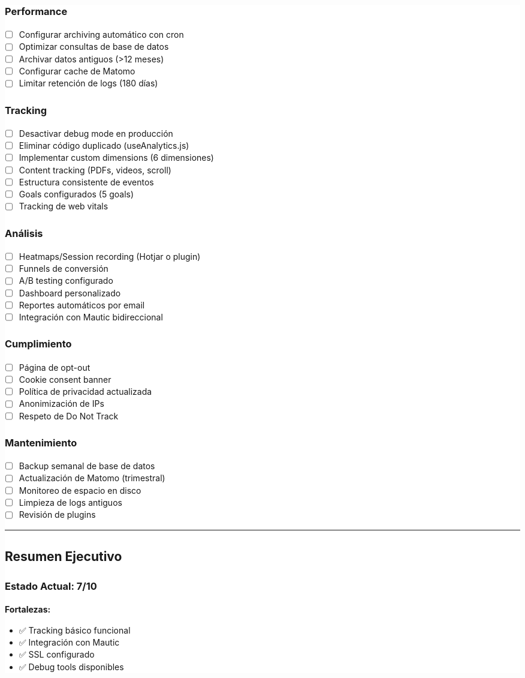 ### Performance
- [ ] Configurar archiving automático con cron
- [ ] Optimizar consultas de base de datos
- [ ] Archivar datos antiguos (>12 meses)
- [ ] Configurar cache de Matomo
- [ ] Limitar retención de logs (180 días)

### Tracking
- [ ] Desactivar debug mode en producción
- [ ] Eliminar código duplicado (useAnalytics.js)
- [ ] Implementar custom dimensions (6 dimensiones)
- [ ] Content tracking (PDFs, videos, scroll)
- [ ] Estructura consistente de eventos
- [ ] Goals configurados (5 goals)
- [ ] Tracking de web vitals

### Análisis
- [ ] Heatmaps/Session recording (Hotjar o plugin)
- [ ] Funnels de conversión
- [ ] A/B testing configurado
- [ ] Dashboard personalizado
- [ ] Reportes automáticos por email
- [ ] Integración con Mautic bidireccional

### Cumplimiento
- [ ] Página de opt-out
- [ ] Cookie consent banner
- [ ] Política de privacidad actualizada
- [ ] Anonimización de IPs
- [ ] Respeto de Do Not Track

### Mantenimiento
- [ ] Backup semanal de base de datos
- [ ] Actualización de Matomo (trimestral)
- [ ] Monitoreo de espacio en disco
- [ ] Limpieza de logs antiguos
- [ ] Revisión de plugins

---

## Resumen Ejecutivo

### Estado Actual: 7/10

**Fortalezas:**
- ✅ Tracking básico funcional
- ✅ Integración con Mautic
- ✅ SSL configurado
- ✅ Debug tools disponibles
